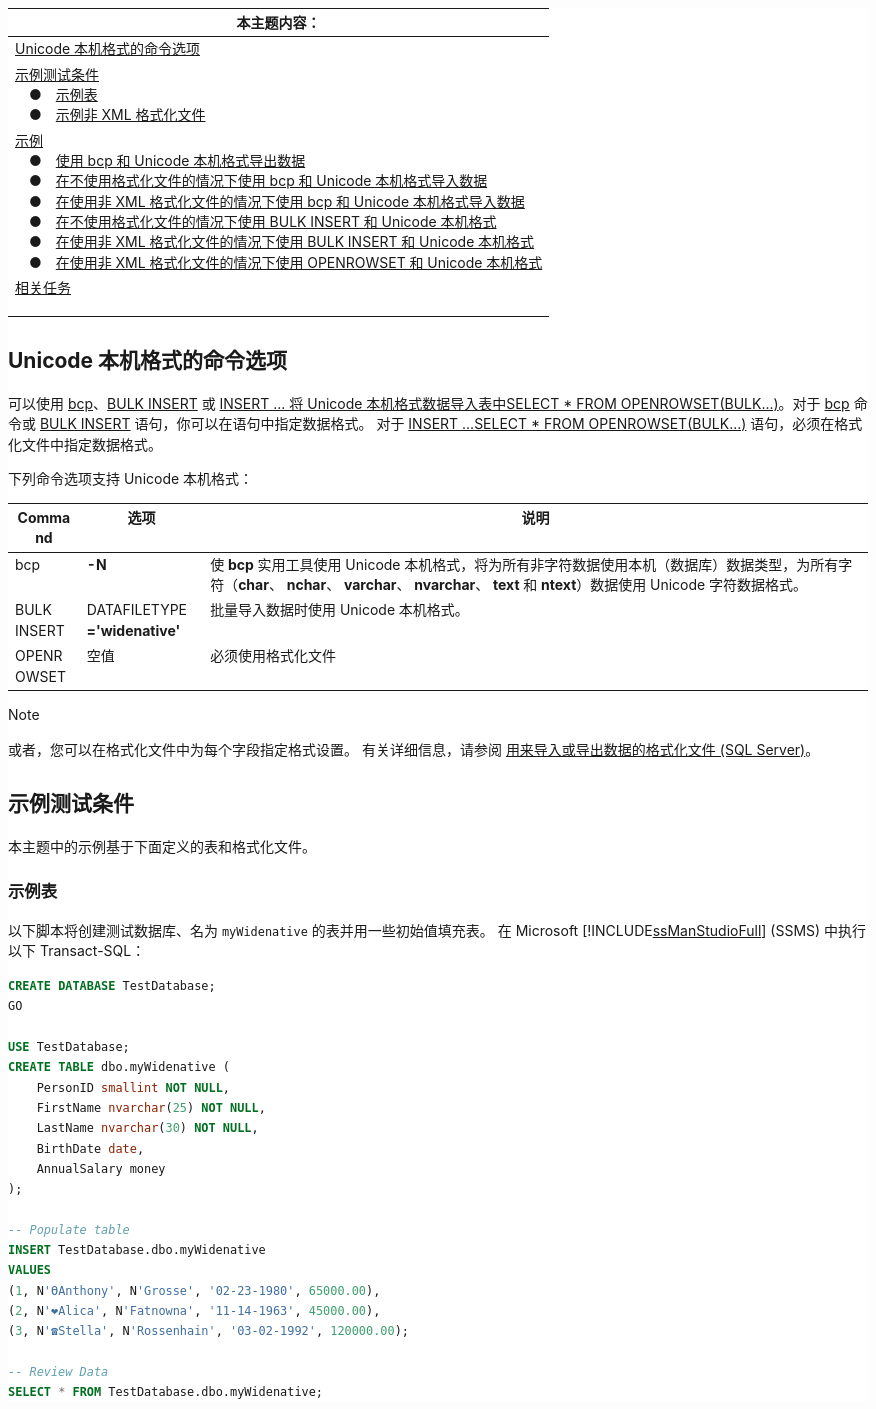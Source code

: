  |本主题内容：|
|---|
|[Unicode 本机格式的命令选项](#command_options)|
|[示例测试条件](#etc)<br />&emsp;&#9679;&emsp;[示例表](#sample_table)<br />&emsp;&#9679;&emsp;[示例非 XML 格式化文件](#nonxml_format_file)|
|[示例](#examples)<br />&emsp;&#9679;&emsp;[使用 bcp 和 Unicode 本机格式导出数据](#bcp_widenative_export)<br />&emsp;&#9679;&emsp;[在不使用格式化文件的情况下使用 bcp 和 Unicode 本机格式导入数据](#bcp_widenative_import)<br />&emsp;&#9679;&emsp;[在使用非 XML 格式化文件的情况下使用 bcp 和 Unicode 本机格式导入数据](#bcp_widenative_import_fmt)<br />&emsp;&#9679;&emsp;[在不使用格式化文件的情况下使用 BULK INSERT 和 Unicode 本机格式](#bulk_widenative)<br />&emsp;&#9679;&emsp;[在使用非 XML 格式化文件的情况下使用 BULK INSERT 和 Unicode 本机格式](#bulk_widenative_fmt)<br />&emsp;&#9679;&emsp;[在使用非 XML 格式化文件的情况下使用 OPENROWSET 和 Unicode 本机格式](#openrowset_widenative_fmt)|
|[相关任务](#RelatedTasks)<p>                                                                                                                                                                                                                  </p>|
  
## <a name="command-options-for-unicode-native-format"></a>Unicode 本机格式的命令选项<a name="command_options"></a>  
可以使用 [bcp](../../tools/bcp-utility.md)、[BULK INSERT](../../t-sql/statements/bulk-insert-transact-sql.md) 或 [INSERT ... 将 Unicode 本机格式数据导入表中SELECT * FROM OPENROWSET(BULK...)](../../t-sql/functions/openrowset-transact-sql.md)。对于 [bcp](../../tools/bcp-utility.md) 命令或 [BULK INSERT](../../t-sql/statements/bulk-insert-transact-sql.md) 语句，你可以在语句中指定数据格式。  对于 [INSERT ...SELECT * FROM OPENROWSET(BULK...)](../../t-sql/functions/openrowset-transact-sql.md) 语句，必须在格式化文件中指定数据格式。  
  
下列命令选项支持 Unicode 本机格式：  
  
|Command|选项|说明|  
|-------------|------------|-----------------|  
|bcp|**-N**|使 **bcp** 实用工具使用 Unicode 本机格式，将为所有非字符数据使用本机（数据库）数据类型，为所有字符（**char**、 **nchar**、 **varchar**、 **nvarchar**、 **text** 和 **ntext**）数据使用 Unicode 字符数据格式。|  
|BULK INSERT|DATAFILETYPE **='widenative'**|批量导入数据时使用 Unicode 本机格式。|  
|OPENROWSET|空值|必须使用格式化文件|
    
> [!NOTE]
>  或者，您可以在格式化文件中为每个字段指定格式设置。 有关详细信息，请参阅 [用来导入或导出数据的格式化文件 (SQL Server)](../../relational-databases/import-export/format-files-for-importing-or-exporting-data-sql-server.md)。
  
## <a name="example-test-conditions"></a>示例测试条件<a name="etc"></a>  
本主题中的示例基于下面定义的表和格式化文件。

### <a name="sample-table"></a>**示例表**<a name="sample_table"></a>
以下脚本将创建测试数据库、名为 `myWidenative` 的表并用一些初始值填充表。  在 Microsoft [!INCLUDE[ssManStudioFull](../../includes/ssmanstudiofull-md.md)] (SSMS) 中执行以下 Transact-SQL：
```sql
CREATE DATABASE TestDatabase;
GO

USE TestDatabase;
CREATE TABLE dbo.myWidenative ( 
    PersonID smallint NOT NULL,
    FirstName nvarchar(25) NOT NULL,
    LastName nvarchar(30) NOT NULL,
    BirthDate date,
    AnnualSalary money
);

-- Populate table
INSERT TestDatabase.dbo.myWidenative
VALUES 
(1, N'ϴAnthony', N'Grosse', '02-23-1980', 65000.00),
(2, N'❤Alica', N'Fatnowna', '11-14-1963', 45000.00),
(3, N'☎Stella', N'Rossenhain', '03-02-1992', 120000.00);

-- Review Data
SELECT * FROM TestDatabase.dbo.myWidenative;
```
